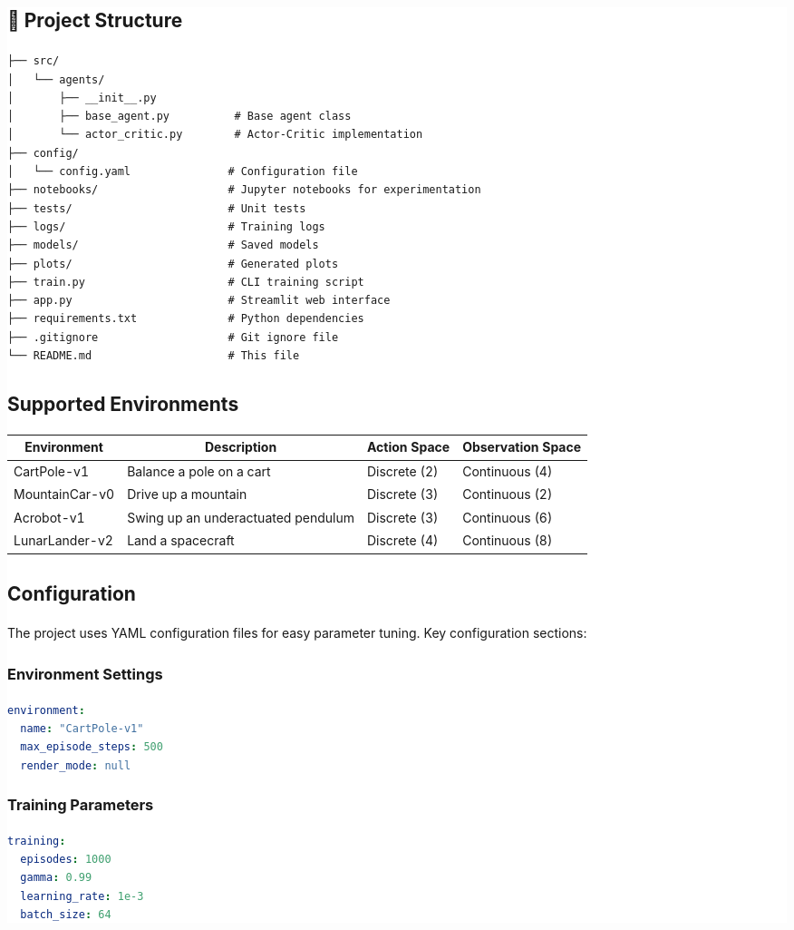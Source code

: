 ## 📁 Project Structure

```
├── src/
│   └── agents/
│       ├── __init__.py
│       ├── base_agent.py          # Base agent class
│       └── actor_critic.py        # Actor-Critic implementation
├── config/
│   └── config.yaml               # Configuration file
├── notebooks/                    # Jupyter notebooks for experimentation
├── tests/                        # Unit tests
├── logs/                         # Training logs
├── models/                       # Saved models
├── plots/                        # Generated plots
├── train.py                      # CLI training script
├── app.py                        # Streamlit web interface
├── requirements.txt              # Python dependencies
├── .gitignore                    # Git ignore file
└── README.md                     # This file
```

## Supported Environments

| Environment | Description | Action Space | Observation Space |
|-------------|-------------|--------------|-------------------|
| CartPole-v1 | Balance a pole on a cart | Discrete (2) | Continuous (4) |
| MountainCar-v0 | Drive up a mountain | Discrete (3) | Continuous (2) |
| Acrobot-v1 | Swing up an underactuated pendulum | Discrete (3) | Continuous (6) |
| LunarLander-v2 | Land a spacecraft | Discrete (4) | Continuous (8) |

## Configuration

The project uses YAML configuration files for easy parameter tuning. Key configuration sections:

### Environment Settings
```yaml
environment:
  name: "CartPole-v1"
  max_episode_steps: 500
  render_mode: null
```

### Training Parameters
```yaml
training:
  episodes: 1000
  gamma: 0.99
  learning_rate: 1e-3
  batch_size: 64
```

